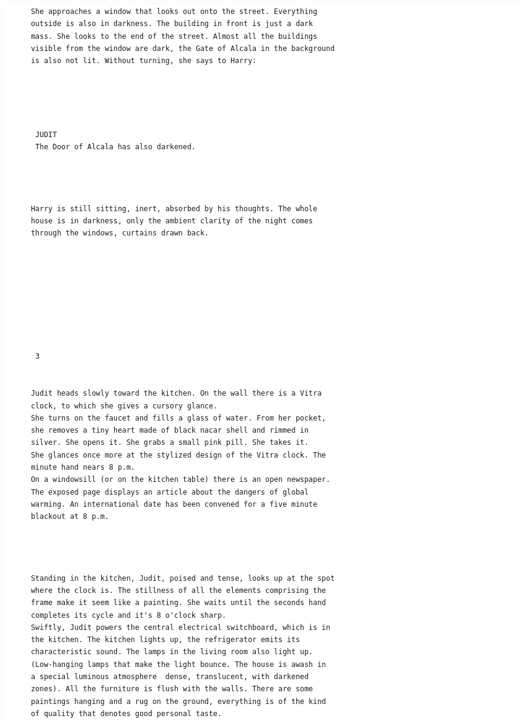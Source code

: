           

          
          She approaches a window that looks out onto the street. Everything
          outside is also in darkness. The building in front is just a dark
          mass. She looks to the end of the street. Almost all the buildings
          visible from the window are dark, the Gate of Alcala in the background
          is also not lit. Without turning, she says to Harry:

          

          

           JUDIT
           The Door of Alcala has also darkened.

          

          
          Harry is still sitting, inert, absorbed by his thoughts. The whole
          house is in darkness, only the ambient clarity of the night comes
          through the windows, curtains drawn back.

          

          

          

          

           3

          
          Judit heads slowly toward the kitchen. On the wall there is a Vitra
          clock, to which she gives a cursory glance.
          She turns on the faucet and fills a glass of water. From her pocket,
          she removes a tiny heart made of black nacar shell and rimmed in
          silver. She opens it. She grabs a small pink pill. She takes it.
          She glances once more at the stylized design of the Vitra clock. The
          minute hand nears 8 p.m.
          On a windowsill (or on the kitchen table) there is an open newspaper.
          The exposed page displays an article about the dangers of global
          warming. An international date has been convened for a five minute
          blackout at 8 p.m.

          

          
          Standing in the kitchen, Judit, poised and tense, looks up at the spot
          where the clock is. The stillness of all the elements comprising the
          frame make it seem like a painting. She waits until the seconds hand
          completes its cycle and it's 8 o'clock sharp.
          Swiftly, Judit powers the central electrical switchboard, which is in
          the kitchen. The kitchen lights up, the refrigerator emits its
          characteristic sound. The lamps in the living room also light up.
          (Low-hanging lamps that make the light bounce. The house is awash in
          a special luminous atmosphere ­ dense, translucent, with darkened
          zones). All the furniture is flush with the walls. There are some
          paintings hanging and a rug on the ground, everything is of the kind
          of quality that denotes good personal taste.

          

          